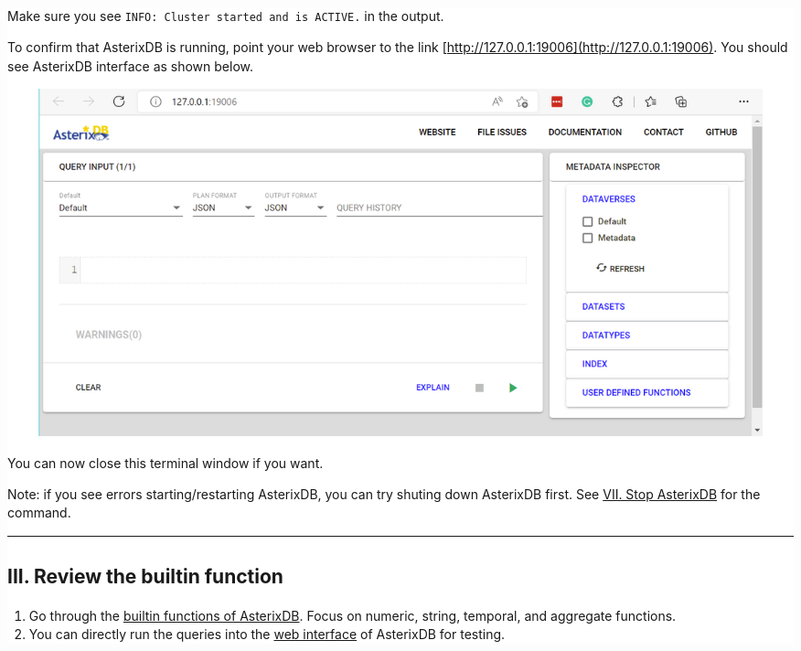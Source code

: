    Make sure you see `INFO: Cluster started and is ACTIVE.` in the output.

   To confirm that AsterixDB is running, point your web browser to the link [http://127.0.0.1:19006](http://127.0.0.1:19006). You should see AsterixDB interface as shown below.

   <p align="center"><img src="./images/asterixdb-web-interface.png" style="width:792px;"/></p>

   You can now close this terminal window if you want.

   Note: if you see errors starting/restarting AsterixDB, you can try shuting down AsterixDB first. See [VII. Stop AsterixDB](#vii-stop-asterixdb) for the command.

---

## III. Review the builtin function

1. Go through the [builtin functions of AsterixDB](https://asterixdb.apache.org/docs/0.9.8/sqlpp/builtins.html). Focus on numeric, string, temporal, and aggregate functions.
2. You can directly run the queries into the [web interface](http://127.0.0.1:19006) of AsterixDB for testing.